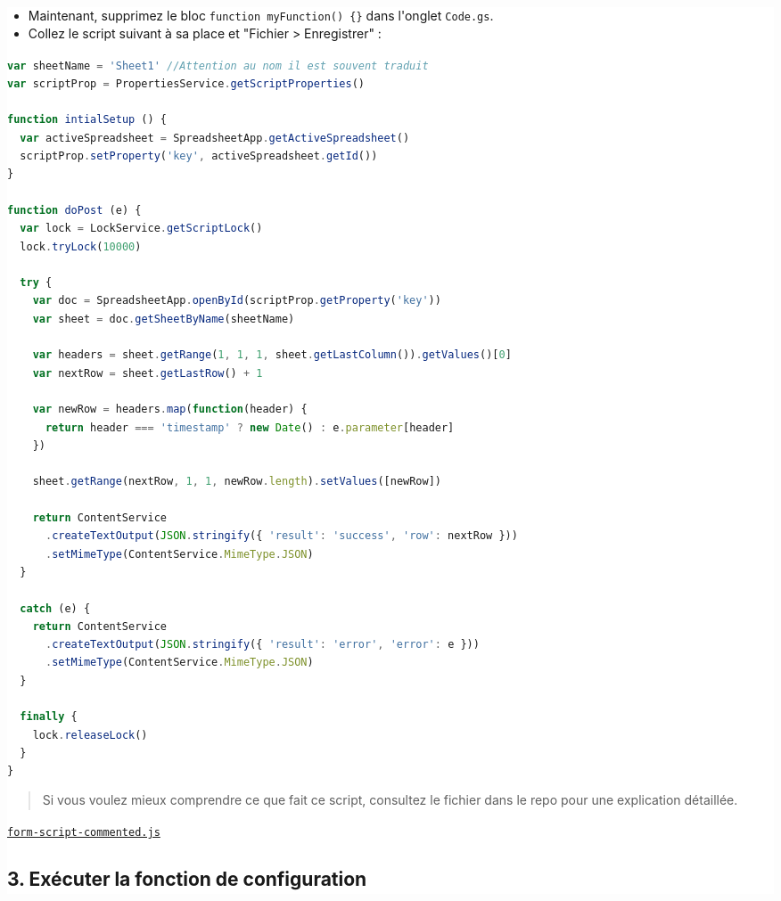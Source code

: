 - Maintenant, supprimez le bloc `function myFunction() {}` dans l'onglet `Code.gs`.
- Collez le script suivant à sa place et "Fichier > Enregistrer" :

```js
var sheetName = 'Sheet1' //Attention au nom il est souvent traduit
var scriptProp = PropertiesService.getScriptProperties()

function intialSetup () {
  var activeSpreadsheet = SpreadsheetApp.getActiveSpreadsheet()
  scriptProp.setProperty('key', activeSpreadsheet.getId())
}

function doPost (e) {
  var lock = LockService.getScriptLock()
  lock.tryLock(10000)

  try {
    var doc = SpreadsheetApp.openById(scriptProp.getProperty('key'))
    var sheet = doc.getSheetByName(sheetName)

    var headers = sheet.getRange(1, 1, 1, sheet.getLastColumn()).getValues()[0]
    var nextRow = sheet.getLastRow() + 1

    var newRow = headers.map(function(header) {
      return header === 'timestamp' ? new Date() : e.parameter[header]
    })

    sheet.getRange(nextRow, 1, 1, newRow.length).setValues([newRow])

    return ContentService
      .createTextOutput(JSON.stringify({ 'result': 'success', 'row': nextRow }))
      .setMimeType(ContentService.MimeType.JSON)
  }

  catch (e) {
    return ContentService
      .createTextOutput(JSON.stringify({ 'result': 'error', 'error': e }))
      .setMimeType(ContentService.MimeType.JSON)
  }

  finally {
    lock.releaseLock()
  }
}
```

> Si vous voulez mieux comprendre ce que fait ce script, consultez le fichier dans le repo pour une explication détaillée. 

[`form-script-commented.js`](https://github.com/jamiewilson/form-to-google-sheets/blob/master/form-script-commented.js) 

## 3. Exécuter la fonction de configuration
